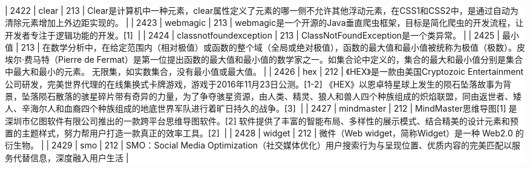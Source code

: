 | 2422 | clear                  | 213  | Clear是计算机中一种元素，clear属性定义了元素的哪一侧不允许其他浮动元素，在CSS1和CSS2中，是通过自动为清除元素增加上外边距实现的。                                                                                                                                                                                                                                                                                                                                                                                                                                                                                                                                                                                  |
| 2423 | webmagic               | 213  | webmagic是一个开源的Java垂直爬虫框架，目标是简化爬虫的开发流程，让开发者专注于逻辑功能的开发。[1]                                                                                                                                                                                                                                                                                                                                                                                                                                                                                                                                                                                                   |
| 2424 | classnotfoundexception | 213  | ClassNotFoundException是一个类异常。                                                                                                                                                                                                                                                                                                                                                                                                                                                                                                                                                                                                                              |
| 2425 | 最小值                    | 213  | 在数学分析中，在给定范围内（相对极值）或函数的整个域（全局或绝对极值），函数的最大值和最小值被统称为极值（极数）。皮埃尔·费马特（Pierre de Fermat）是第一位提出函数的最大值和最小值的数学家之一。如集合论中定义的，集合的最大和最小值分别是集合中最大和最小的元素。 无限集，如实数集合，没有最小值或最大值。                                                                                                                                                                                                                                                                                                                                                                                                                                                                                            |
| 2426 | hex                    | 212  | 《HEX》是一款由美国Cryptozoic Entertainment公司研发，完美世界代理的在线集换式卡牌游戏，游戏于2016年11月23日公测。[1-2] 《HEX》以恩卓特星球上发生的陨石坠落故事为背景，坠落陨石散落的骇星碎片带有奇异的力量，为了争夺骇星资源，由人类、精灵、狼人和兽人四个种族组成的炽焰联盟，同由返世者、矮人、辛海尔人和血裔四个种族组成的地底世界军队进行着旷日持久的战争。[3]                                                                                                                                                                                                                                                                                                                                                                                                                                                   |
| 2427 | mindmaster             | 212  | MindMaster思维导图[1] 是深圳市亿图软件有限公司推出的一款跨平台思维导图软件。[2] 软件提供了丰富的智能布局、多样性的展示模式、结合精美的设计元素和预置的主题样式，努力帮用户打造一款真正的效率工具。[2]                                                                                                                                                                                                                                                                                                                                                                                                                                                                                                                                              |
| 2428 | widget                 | 212  | 微件（Web widget，简称Widget）是一种 Web2.0 的衍生物。                                                                                                                                                                                                                                                                                                                                                                                                                                                                                                                                                                                                                    |
| 2429 | smo                    | 212  | SMO：Social Media Optimization（社交媒体优化）用户搜索行为与呈现位置、优质内容的完美匹配以服务代替信息，深度融入用户生活                                                                                                                                                                                                                                                                                                                                                                                                                                                                                                                                                                                 |